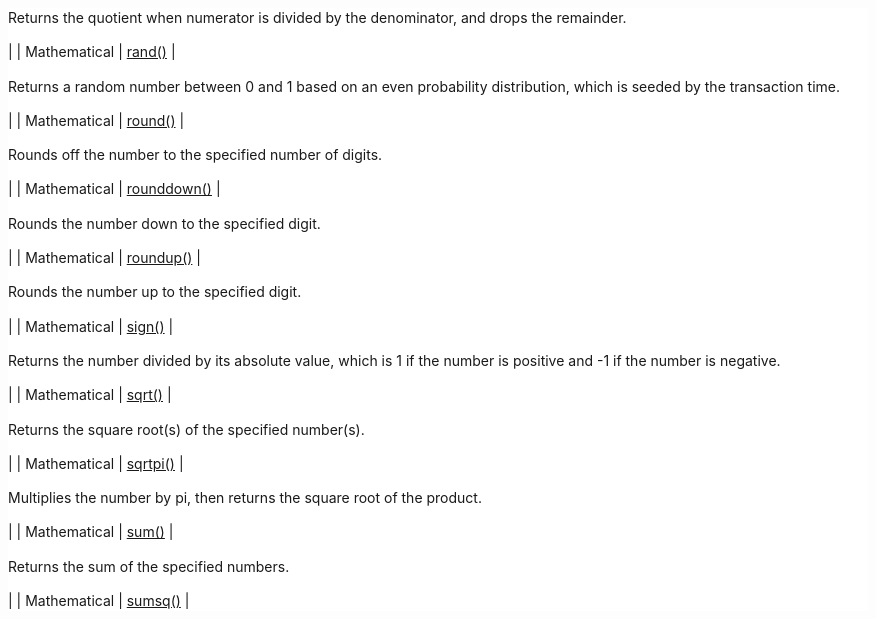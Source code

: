 Returns the quotient when numerator is divided by the denominator, and drops the remainder.

 |
| Mathematical | [rand()](/suite/help/25.3/fnc_mathematical_rand.html) |

Returns a random number between 0 and 1 based on an even probability distribution, which is seeded by the transaction time.

 |
| Mathematical | [round()](/suite/help/25.3/fnc_mathematical_round.html) |

Rounds off the number to the specified number of digits.

 |
| Mathematical | [rounddown()](/suite/help/25.3/fnc_mathematical_rounddown.html) |

Rounds the number down to the specified digit.

 |
| Mathematical | [roundup()](/suite/help/25.3/fnc_mathematical_roundup.html) |

Rounds the number up to the specified digit.

 |
| Mathematical | [sign()](/suite/help/25.3/fnc_mathematical_sign.html) |

Returns the number divided by its absolute value, which is 1 if the number is positive and -1 if the number is negative.

 |
| Mathematical | [sqrt()](/suite/help/25.3/fnc_mathematical_sqrt.html) |

Returns the square root(s) of the specified number(s).

 |
| Mathematical | [sqrtpi()](/suite/help/25.3/fnc_mathematical_sqrtpi.html) |

Multiplies the number by pi, then returns the square root of the product.

 |
| Mathematical | [sum()](/suite/help/25.3/fnc_mathematical_sum.html) |

Returns the sum of the specified numbers.

 |
| Mathematical | [sumsq()](/suite/help/25.3/fnc_mathematical_sumsq.html) |
